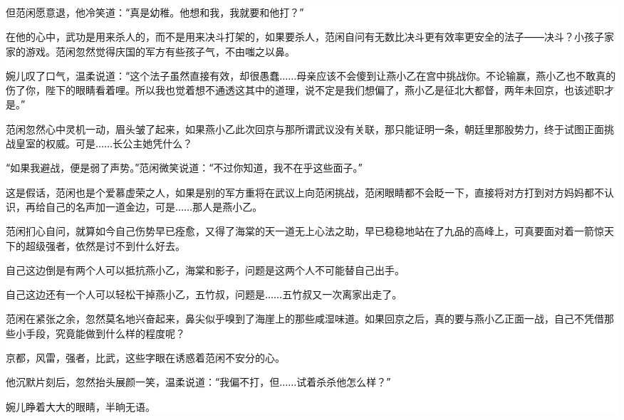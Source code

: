 但范闲愿意退，他冷笑道：“真是幼稚。他想和我，我就要和他打？”

在他的心中，武功是用来杀人的，而不是用来决斗打架的，如果要杀人，范闲自问有无数比决斗更有效率更安全的法子——决斗？小孩子家家的游戏。范闲忽然觉得庆国的军方有些孩子气，不由嗤之以鼻。

婉儿叹了口气，温柔说道：“这个法子虽然直接有效，却很愚蠢……母亲应该不会傻到让燕小乙在宫中挑战你。不论输赢，燕小乙也不敢真的伤了你，陛下的眼睛看着哩。所以我也觉着想不通透这其中的道理，说不定是我们想偏了，燕小乙是征北大都督，两年未回京，也该述职才是。”

范闲忽然心中灵机一动，眉头皱了起来，如果燕小乙此次回京与那所谓武议没有关联，那只能证明一条，朝廷里那股势力，终于试图正面挑战皇室的权威。可是……长公主她凭什么？

“如果我避战，便是弱了声势。”范闲微笑说道：“不过你知道，我不在乎这些面子。”

这是假话，范闲也是个爱慕虚荣之人，如果是别的军方重将在武议上向范闲挑战，范闲眼睛都不会眨一下，直接将对方打到对方妈妈都不认识，再给自己的名声加一道金边，可是……那人是燕小乙。

范闲扪心自问，就算如今自己伤势早已痊愈，又得了海棠的天一道无上心法之助，早已稳稳地站在了九品的高峰上，可真要面对着一箭惊天下的超级强者，依然是讨不到什么好去。

自己这边倒是有两个人可以抵抗燕小乙，海棠和影子，问题是这两个人不可能替自己出手。

自己这边还有一个人可以轻松干掉燕小乙，五竹叔，问题是……五竹叔又一次离家出走了。

范闲在紧张之余，忽然莫名地兴奋起来，鼻尖似乎嗅到了海崖上的那些咸湿味道。如果回京之后，真的要与燕小乙正面一战，自己不凭借那些小手段，究竟能做到什么样的程度呢？

京都，风雷，强者，比武，这些字眼在诱惑着范闲不安分的心。

他沉默片刻后，忽然抬头展颜一笑，温柔说道：“我偏不打，但……试着杀杀他怎么样？”

婉儿睁着大大的眼睛，半晌无语。

